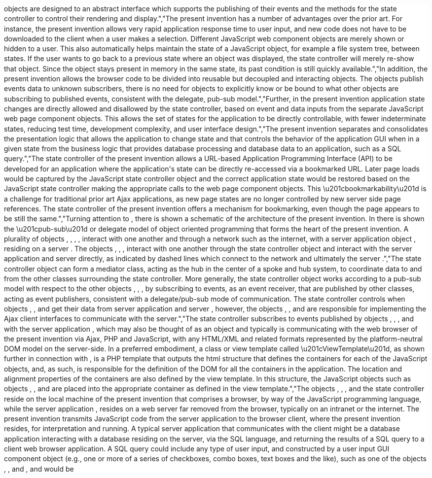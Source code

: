 objects are designed to an abstract interface which supports the publishing of their events and the methods for the state controller to control their rendering and display.","The present invention has a number of advantages over the prior art. For instance, the present invention allows very rapid application response time to user input, and new code does not have to be downloaded to the client when a user makes a selection. Different JavaScript web component objects are merely shown or hidden to a user. This also automatically helps maintain the state of a JavaScript object, for example a file system tree, between states. If the user wants to go back to a previous state where an object was displayed, the state controller will merely re-show that object. Since the object stays present in memory in the same state, its past condition is still quickly available.","In addition, the present invention allows the browser code to be divided into reusable but decoupled and interacting objects. The objects publish events data to unknown subscribers, there is no need for objects to explicitly know or be bound to what other objects are subscribing to published events, consistent with the delegate, pub-sub model.","Further, in the present invention application state changes are directly allowed and disallowed by the state controller, based on event and data inputs from the separate JavaScript web page component objects. This allows the set of states for the application to be directly controllable, with fewer indeterminate states, reducing test time, development complexity, and user interface design.","The present invention separates and consolidates the presentation logic that allows the application to change state and that controls the behavior of the application GUI when in a given state from the business logic that provides database processing and database data to an application, such as a SQL query.","The state controller of the present invention allows a URL-based Application Programming Interface (API) to be developed for an application where the application's state can be directly re-accessed via a bookmarked URL. Later page loads would be captured by the JavaScript state controller object and the correct application state would be restored based on the JavaScript state controller making the appropriate calls to the web page component objects. This \u201cbookmarkability\u201d is a challenge for traditional prior art Ajax applications, as new page states are no longer controlled by new server side page references. The state controller of the present invention offers a mechanism for bookmarking, even though the page appears to be still the same.","Turning attention to , there is shown a schematic of the architecture of the present invention. In  there is shown the \u201cpub-sub\u201d or delegate model of object oriented programming that forms the heart of the present invention. A plurality of objects , , , ,  interact with one another and through a network  such as the internet, with a server application object , residing on a server . The objects , , ,  interact with one another through the state controller object  and interact with the server application  and server  directly, as indicated by dashed lines  which connect to the network  and ultimately the server .","The state controller object  can form a mediator class, acting as the hub in the center of a spoke and hub system, to coordinate data to and from the other classes surrounding the state controller. More generally, the state controller object  works according to a pub-sub model with respect to the other objects , , ,  by subscribing to events, as an event receiver, that are published by other classes, acting as event publishers, consistent with a delegate\/pub-sub mode of communication. The state controller  controls when objects , ,  and  get their data from server application  and server , however, the objects , ,  and  are responsible for implementing the Ajax client interfaces to communicate with the server.","The state controller  subscribes to events published by objects , , ,  and with the server application , which may also be thought of as an object and typically is communicating with the web browser of the present invention via Ajax, PHP and JavaScript, with any HTML\/XML and related formats represented by the platform-neutral DOM model on the server-side. In a preferred embodiment, a class or view template called \u201cViewTemplate\u201d, as shown further in connection with , is a PHP template that outputs the html structure that defines the containers for each of the JavaScript objects, and, as such, is responsible for the definition of the DOM for all the containers in the application. The location and alignment properties of the containers are also defined by the view template. In this structure, the JavaScript objects such as objects , ,  and  are placed into the appropriate container as defined in the view template.","The objects , , ,  and the state controller  reside on the local machine of the present invention that comprises a browser, by way of the JavaScript programming language, while the server application , resides on a web server  far removed from the browser, typically on an intranet or the internet. The present invention transmits JavaScript code from the server application to the browser client, where the present invention resides, for interpretation and running. A typical server application that communicates with the client might be a database application interacting with a database residing on the server, via the SQL language, and returning the results of a SQL query to a client web browser application. A SQL query could include any type of user input, and constructed by a user input GUI component object (e.g., one or more of a series of checkboxes, combo boxes, text boxes and the like), such as one of the objects , ,  and , and would be